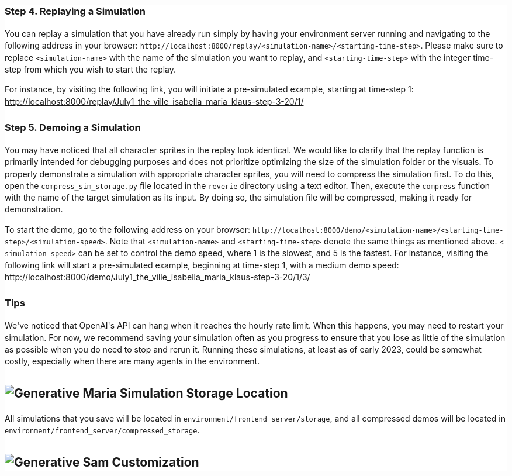 ### Step 4. Replaying a Simulation

You can replay a simulation that you have already run simply by having your environment
server running and navigating to the following address in your browser:
`http://localhost:8000/replay/<simulation-name>/<starting-time-step>`. Please make sure to
replace `<simulation-name>` with the name of the simulation you want to replay, and
`<starting-time-step>` with the integer time-step from which you wish to start the replay.

For instance, by visiting the following link, you will initiate a pre-simulated example,
starting at time-step 1:
[http://localhost:8000/replay/July1_the_ville_isabella_maria_klaus-step-3-20/1/](http://localhost:8000/replay/July1_the_ville_isabella_maria_klaus-step-3-20/1/)

### Step 5. Demoing a Simulation

You may have noticed that all character sprites in the replay look identical. We would
like to clarify that the replay function is primarily intended for debugging purposes and
does not prioritize optimizing the size of the simulation folder or the visuals. To
properly demonstrate a simulation with appropriate character sprites, you will need to
compress the simulation first. To do this, open the `compress_sim_storage.py` file located
in the `reverie` directory using a text editor. Then, execute the `compress` function with
the name of the target simulation as its input. By doing so, the simulation file will be
compressed, making it ready for demonstration.

To start the demo, go to the following address on your browser:
`http://localhost:8000/demo/<simulation-name>/<starting-time-step>/<simulation-speed>`.
Note that `<simulation-name>` and `<starting-time-step>` denote the same things as
mentioned above. `<simulation-speed>` can be set to control the demo speed, where 1 is the
slowest, and 5 is the fastest. For instance, visiting the following link will start a
pre-simulated example, beginning at time-step 1, with a medium demo speed:
[http://localhost:8000/demo/July1_the_ville_isabella_maria_klaus-step-3-20/1/3/](http://localhost:8000/demo/July1_the_ville_isabella_maria_klaus-step-3-20/1/3/)

### Tips

We've noticed that OpenAI's API can hang when it reaches the hourly rate limit. When this
happens, you may need to restart your simulation. For now, we recommend saving your
simulation often as you progress to ensure that you lose as little of the simulation as
possible when you do need to stop and rerun it. Running these simulations, at least as of
early 2023, could be somewhat costly, especially when there are many agents in the
environment.

## <img src="https://joonsungpark.s3.amazonaws.com:443/static/assets/characters/profile/Maria_Lopez.png" alt="Generative Maria"> Simulation Storage Location

All simulations that you save will be located in `environment/frontend_server/storage`,
and all compressed demos will be located in
`environment/frontend_server/compressed_storage`.

## <img src="https://joonsungpark.s3.amazonaws.com:443/static/assets/characters/profile/Sam_Moore.png" alt="Generative Sam"> Customization
